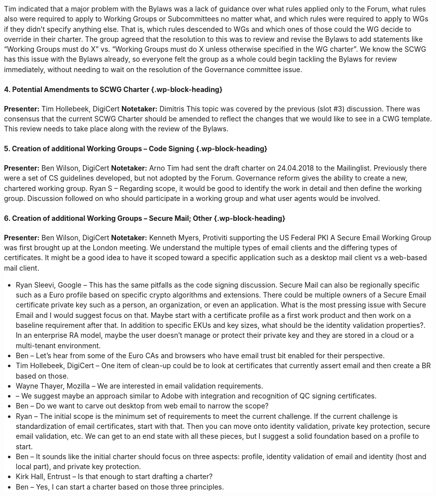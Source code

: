 Tim indicated that a major problem with the Bylaws was a lack of guidance over what rules applied only to the Forum, what rules also were required to apply to Working Groups or Subcommittees no matter what, and which rules were required to apply to WGs if they didn’t specify anything else. That is, which rules descended to WGs and which ones of those could the WG decide to override in their charter. The group agreed that the resolution to this was to review and revise the Bylaws to add statements like “Working Groups must do X” vs. “Working Groups must do X unless otherwise specified in the WG charter”. We know the SCWG has this issue with the Bylaws already, so everyone felt the group as a whole could begin tackling the Bylaws for review immediately, without needing to wait on the resolution of the Governance committee issue.

#### 4. Potential Amendments to SCWG Charter {.wp-block-heading}

**Presenter:** Tim Hollebeek, DigiCert
**Notetaker:** Dimitris
This topic was covered by the previous (slot #3) discussion. There was consensus that the current SCWG Charter should be amended to reflect the changes that we would like to see in a CWG template. This review needs to take place along with the review of the Bylaws.

#### 5. Creation of additional Working Groups – Code Signing {.wp-block-heading}

**Presenter:** Ben Wilson, DigiCert
**Notetaker:** Arno
Tim had sent the draft charter on 24.04.2018 to the Mailinglist. Previously there were a set of CS guidelines developed, but not adopted by the Forum. Governance reform gives the ability to create a new, chartered working group.
Ryan S – Regarding scope, it would be good to identify the work in detail and then define the working group.
Discussion followed on who should participate in a working group and what user agents would be involved.

#### 6. Creation of additional Working Groups – Secure Mail; Other {.wp-block-heading}

**Presenter:** Ben Wilson, DigiCert
**Notetaker:** Kenneth Myers, Protiviti supporting the US Federal PKI
A Secure Email Working Group was first brought up at the London meeting. We understand the multiple types of email clients and the differing types of certificates. It might be a good idea to have it scoped toward a specific application such as a desktop mail client vs a web-based mail client.

- Ryan Sleevi, Google – This has the same pitfalls as the code signing discussion. Secure Mail can also be regionally specific such as a Euro profile based on specific crypto algorithms and extensions. There could be multiple owners of a Secure Email certificate private key such as a person, an organization, or even an application. What is the most pressing issue with Secure Email and I would suggest focus on that. Maybe start with a certificate profile as a first work product and then work on a baseline requirement after that. In addition to specific EKUs and key sizes, what should be the identity validation properties?. In an enterprise RA model, maybe the user doesn’t manage or protect their private key and they are stored in a cloud or a multi-tenant environment.
- Ben – Let’s hear from some of the Euro CAs and browsers who have email trust bit enabled for their perspective.
- Tim Hollebeek, DigiCert – One item of clean-up could be to look at certificates that currently assert email and then create a BR based on those.
- Wayne Thayer, Mozilla – We are interested in email validation requirements.
- – We suggest maybe an approach similar to Adobe with integration and recognition of QC signing certificates.
- Ben – Do we want to carve out desktop from web email to narrow the scope?
- Ryan – The initial scope is the minimum set of requirements to meet the current challenge. If the current challenge is standardization of email certificates, start with that. Then you can move onto identity validation, private key protection, secure email validation, etc. We can get to an end state with all these pieces, but I suggest a solid foundation based on a profile to start.
- Ben – It sounds like the initial charter should focus on three aspects: profile, identity validation of email and identity (host and local part), and private key protection.
- Kirk Hall, Entrust – Is that enough to start drafting a charter?
- Ben – Yes, I can start a charter based on those three principles.